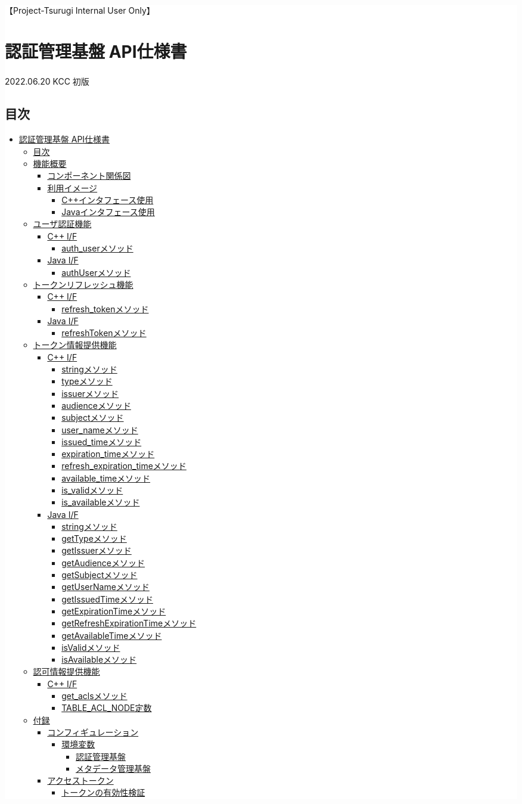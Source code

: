 【Project-Tsurugi Internal User Only】

# 認証管理基盤 API仕様書

2022.06.20 KCC 初版

## 目次

- [認証管理基盤 API仕様書](#認証管理基盤-api仕様書)
  - [目次](#目次)
  - [機能概要](#機能概要)
    - [コンポーネント関係図](#コンポーネント関係図)
    - [利用イメージ](#利用イメージ)
      - [C++インタフェース使用](#cインタフェース使用)
      - [Javaインタフェース使用](#javaインタフェース使用)
  - [ユーザ認証機能](#ユーザ認証機能)
    - [C++ I/F](#c-if)
      - [auth_userメソッド](#auth_userメソッド)
    - [Java I/F](#java-if)
      - [authUserメソッド](#authuserメソッド)
  - [トークンリフレッシュ機能](#トークンリフレッシュ機能)
    - [C++ I/F](#c-if-1)
      - [refresh_tokenメソッド](#refresh_tokenメソッド)
    - [Java I/F](#java-if-1)
      - [refreshTokenメソッド](#refreshtokenメソッド)
  - [トークン情報提供機能](#トークン情報提供機能)
    - [C++ I/F](#c-if-2)
      - [stringメソッド](#stringメソッド)
      - [typeメソッド](#typeメソッド)
      - [issuerメソッド](#issuerメソッド)
      - [audienceメソッド](#audienceメソッド)
      - [subjectメソッド](#subjectメソッド)
      - [user_nameメソッド](#user_nameメソッド)
      - [issued_timeメソッド](#issued_timeメソッド)
      - [expiration_timeメソッド](#expiration_timeメソッド)
      - [refresh_expiration_timeメソッド](#refresh_expiration_timeメソッド)
      - [available_timeメソッド](#available_timeメソッド)
      - [is_validメソッド](#is_validメソッド)
      - [is_availableメソッド](#is_availableメソッド)
    - [Java I/F](#java-if-2)
      - [stringメソッド](#stringメソッド-1)
      - [getTypeメソッド](#gettypeメソッド)
      - [getIssuerメソッド](#getissuerメソッド)
      - [getAudienceメソッド](#getaudienceメソッド)
      - [getSubjectメソッド](#getsubjectメソッド)
      - [getUserNameメソッド](#getusernameメソッド)
      - [getIssuedTimeメソッド](#getissuedtimeメソッド)
      - [getExpirationTimeメソッド](#getexpirationtimeメソッド)
      - [getRefreshExpirationTimeメソッド](#getrefreshexpirationtimeメソッド)
      - [getAvailableTimeメソッド](#getavailabletimeメソッド)
      - [isValidメソッド](#isvalidメソッド)
      - [isAvailableメソッド](#isavailableメソッド)
  - [認可情報提供機能](#認可情報提供機能)
    - [C++ I/F](#c-if-3)
      - [get_aclsメソッド](#get_aclsメソッド)
      - [TABLE_ACL_NODE定数](#table_acl_node定数)
  - [付録](#付録)
    - [コンフィギュレーション](#コンフィギュレーション)
      - [環境変数](#環境変数)
        - [認証管理基盤](#認証管理基盤)
        - [メタデータ管理基盤](#メタデータ管理基盤)
    - [アクセストークン](#アクセストークン)
      - [トークンの有効性検証](#トークンの有効性検証)
